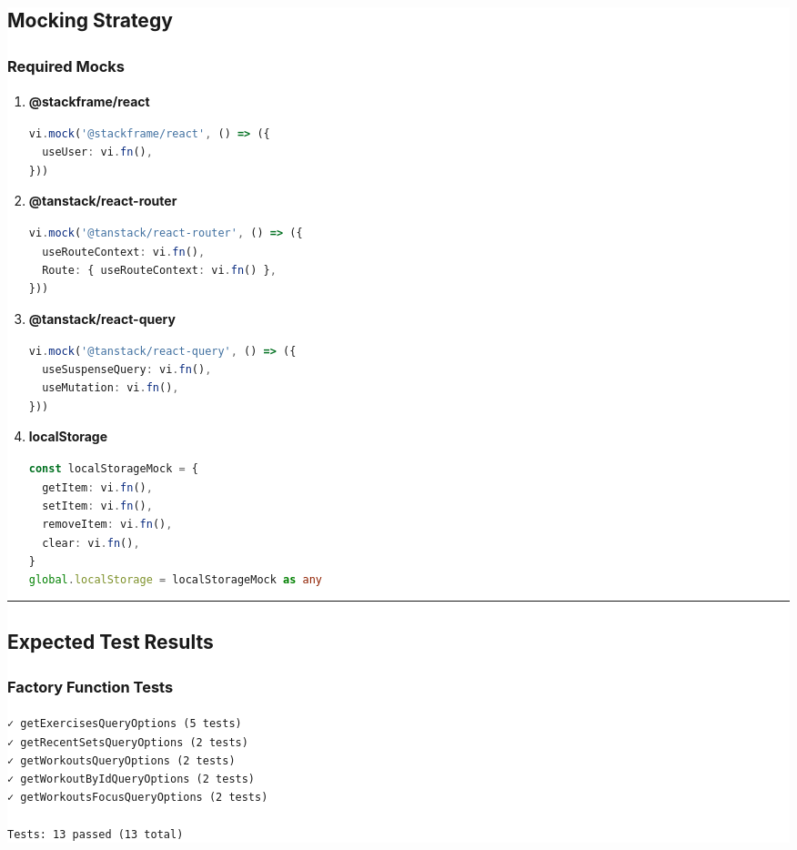 
## Mocking Strategy

### Required Mocks

1. **@stackframe/react**
   ```typescript
   vi.mock('@stackframe/react', () => ({
     useUser: vi.fn(),
   }))
   ```

2. **@tanstack/react-router**
   ```typescript
   vi.mock('@tanstack/react-router', () => ({
     useRouteContext: vi.fn(),
     Route: { useRouteContext: vi.fn() },
   }))
   ```

3. **@tanstack/react-query**
   ```typescript
   vi.mock('@tanstack/react-query', () => ({
     useSuspenseQuery: vi.fn(),
     useMutation: vi.fn(),
   }))
   ```

4. **localStorage**
   ```typescript
   const localStorageMock = {
     getItem: vi.fn(),
     setItem: vi.fn(),
     removeItem: vi.fn(),
     clear: vi.fn(),
   }
   global.localStorage = localStorageMock as any
   ```

---

## Expected Test Results

### Factory Function Tests
```
✓ getExercisesQueryOptions (5 tests)
✓ getRecentSetsQueryOptions (2 tests)
✓ getWorkoutsQueryOptions (2 tests)
✓ getWorkoutByIdQueryOptions (2 tests)
✓ getWorkoutsFocusQueryOptions (2 tests)

Tests: 13 passed (13 total)
```
